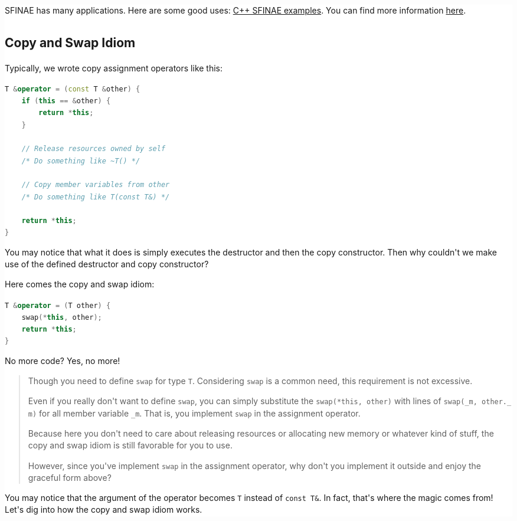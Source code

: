 SFINAE has many applications. Here are some good uses: [C++ SFINAE examples](https://stackoverflow.com/questions/982808/c-sfinae-examples "Stack Overflow").
You can find more information [here](https://en.cppreference.com/w/cpp/language/sfinae "cppreference.com").

## Copy and Swap Idiom

Typically, we wrote copy assignment operators like this:

```cpp
T &operator = (const T &other) {
    if (this == &other) {
        return *this;
    }

    // Release resources owned by self
    /* Do something like ~T() */

    // Copy member variables from other
    /* Do something like T(const T&) */

    return *this;
}
```

You may notice that what it does is simply executes the destructor and then the copy constructor.
Then why couldn't we make use of the defined destructor and copy constructor?

Here comes the copy and swap idiom:

```cpp
T &operator = (T other) {
    swap(*this, other);
    return *this;
}
```

No more code? Yes, no more!
> Though you need to define `swap` for type `T`.
> Considering `swap` is a common need, this requirement is not excessive.
> 
> Even if you really don't want to define `swap`, you can simply substitute the `swap(*this, other)` with lines of `swap(_m, other._m)` for all member variable `_m`. That is, you implement `swap` in the assignment operator.
>
> Because here you don't need to care about releasing resources or allocating new memory or whatever kind of stuff, the copy and swap idiom is still favorable for you to use.
>
> However, since you've implement `swap` in the assignment operator, why don't you implement it outside and enjoy the graceful form above?

You may notice that the argument of the operator becomes `T` instead of `const T&`.
In fact, that's where the magic comes from!
Let's dig into how the copy and swap idiom works.

